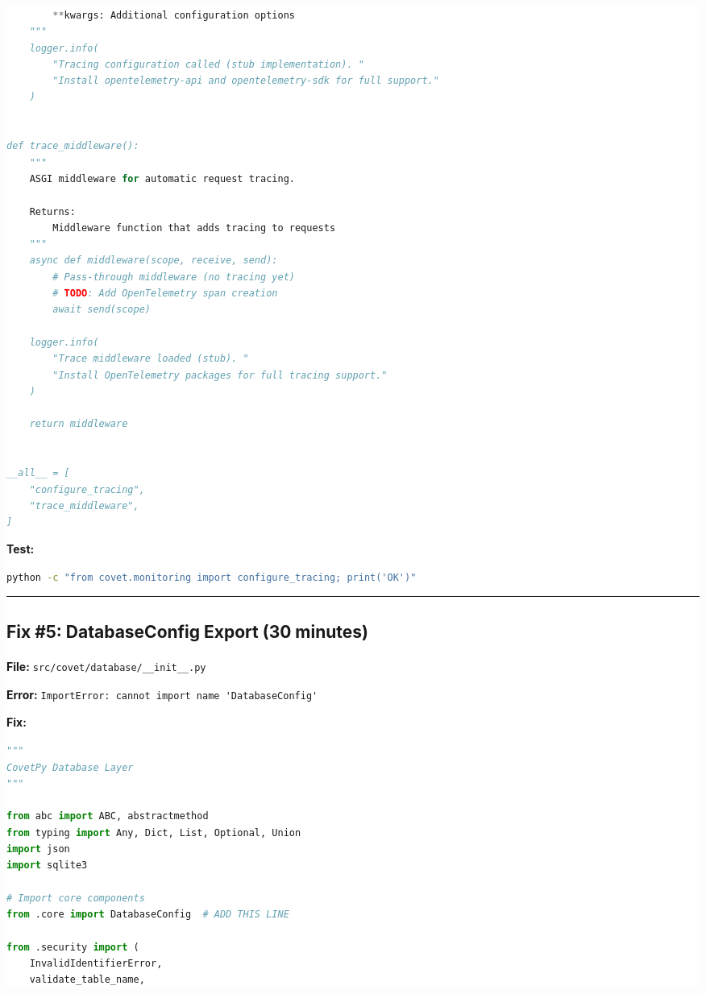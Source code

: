```python
        **kwargs: Additional configuration options
    """
    logger.info(
        "Tracing configuration called (stub implementation). "
        "Install opentelemetry-api and opentelemetry-sdk for full support."
    )


def trace_middleware():
    """
    ASGI middleware for automatic request tracing.

    Returns:
        Middleware function that adds tracing to requests
    """
    async def middleware(scope, receive, send):
        # Pass-through middleware (no tracing yet)
        # TODO: Add OpenTelemetry span creation
        await send(scope)

    logger.info(
        "Trace middleware loaded (stub). "
        "Install OpenTelemetry packages for full tracing support."
    )

    return middleware


__all__ = [
    "configure_tracing",
    "trace_middleware",
]
```

**Test:**
```bash
python -c "from covet.monitoring import configure_tracing; print('OK')"
```

---

## Fix #5: DatabaseConfig Export (30 minutes)

**File:** `src/covet/database/__init__.py`

**Error:** `ImportError: cannot import name 'DatabaseConfig'`

**Fix:**

```python
"""
CovetPy Database Layer
"""

from abc import ABC, abstractmethod
from typing import Any, Dict, List, Optional, Union
import json
import sqlite3

# Import core components
from .core import DatabaseConfig  # ADD THIS LINE

from .security import (
    InvalidIdentifierError,
    validate_table_name,
```
